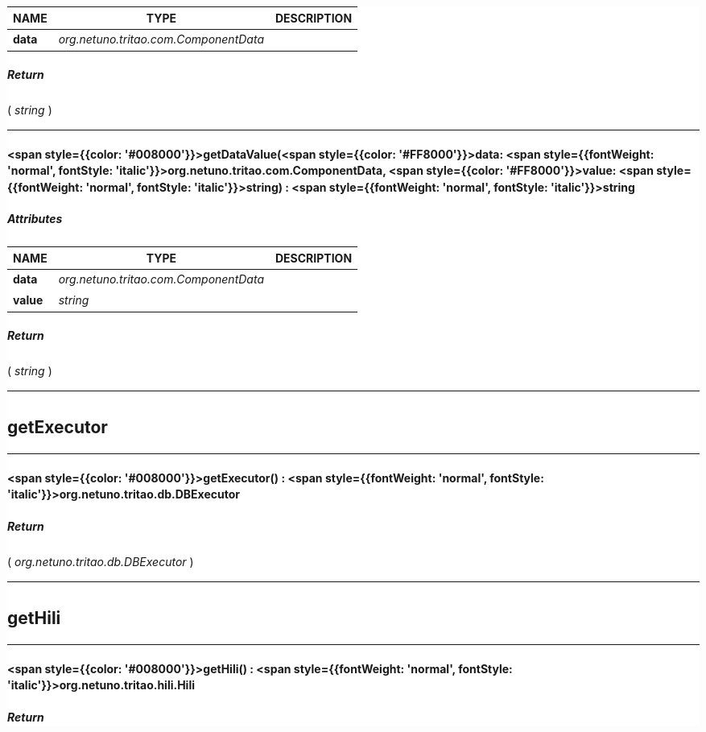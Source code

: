 | NAME | TYPE | DESCRIPTION |
|---|---|---|
| **data** | _org.netuno.tritao.com.ComponentData_ |   |

##### Return

( _string_ )


---

#### <span style={{color: '#008000'}}>getDataValue</span>(<span style={{color: '#FF8000'}}>data</span>: <span style={{fontWeight: 'normal', fontStyle: 'italic'}}>org.netuno.tritao.com.ComponentData</span>, <span style={{color: '#FF8000'}}>value</span>: <span style={{fontWeight: 'normal', fontStyle: 'italic'}}>string</span>) : <span style={{fontWeight: 'normal', fontStyle: 'italic'}}>string</span>
##### Attributes

| NAME | TYPE | DESCRIPTION |
|---|---|---|
| **data** | _org.netuno.tritao.com.ComponentData_ |   |
| **value** | _string_ |   |

##### Return

( _string_ )


---

## getExecutor

---

#### <span style={{color: '#008000'}}>getExecutor</span>() : <span style={{fontWeight: 'normal', fontStyle: 'italic'}}>org.netuno.tritao.db.DBExecutor</span>
##### Return

( _org.netuno.tritao.db.DBExecutor_ )


---

## getHili

---

#### <span style={{color: '#008000'}}>getHili</span>() : <span style={{fontWeight: 'normal', fontStyle: 'italic'}}>org.netuno.tritao.hili.Hili</span>
##### Return
